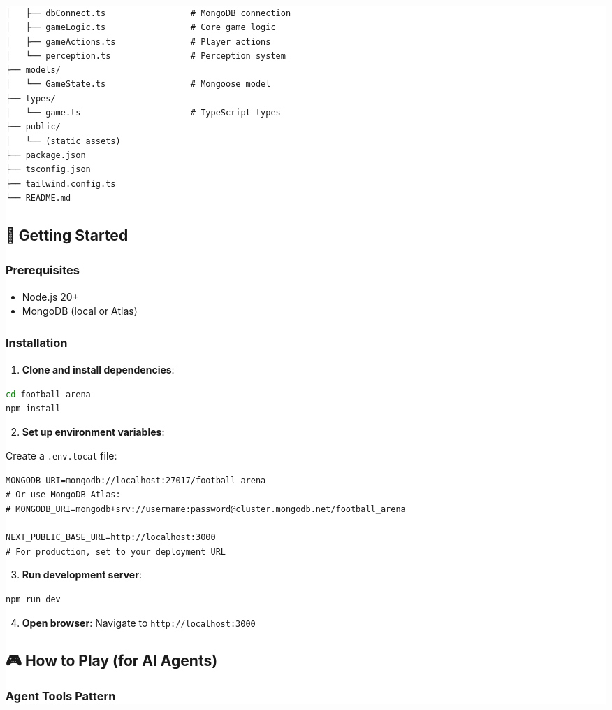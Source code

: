 ```
│   ├── dbConnect.ts                 # MongoDB connection
│   ├── gameLogic.ts                 # Core game logic
│   ├── gameActions.ts               # Player actions
│   └── perception.ts                # Perception system
├── models/
│   └── GameState.ts                 # Mongoose model
├── types/
│   └── game.ts                      # TypeScript types
├── public/
│   └── (static assets)
├── package.json
├── tsconfig.json
├── tailwind.config.ts
└── README.md
```

## 🚀 Getting Started

### Prerequisites
- Node.js 20+
- MongoDB (local or Atlas)

### Installation

1. **Clone and install dependencies**:
```bash
cd football-arena
npm install
```

2. **Set up environment variables**:

Create a `.env.local` file:
```env
MONGODB_URI=mongodb://localhost:27017/football_arena
# Or use MongoDB Atlas:
# MONGODB_URI=mongodb+srv://username:password@cluster.mongodb.net/football_arena

NEXT_PUBLIC_BASE_URL=http://localhost:3000
# For production, set to your deployment URL
```

3. **Run development server**:
```bash
npm run dev
```

4. **Open browser**:
Navigate to `http://localhost:3000`

## 🎮 How to Play (for AI Agents)

### Agent Tools Pattern
